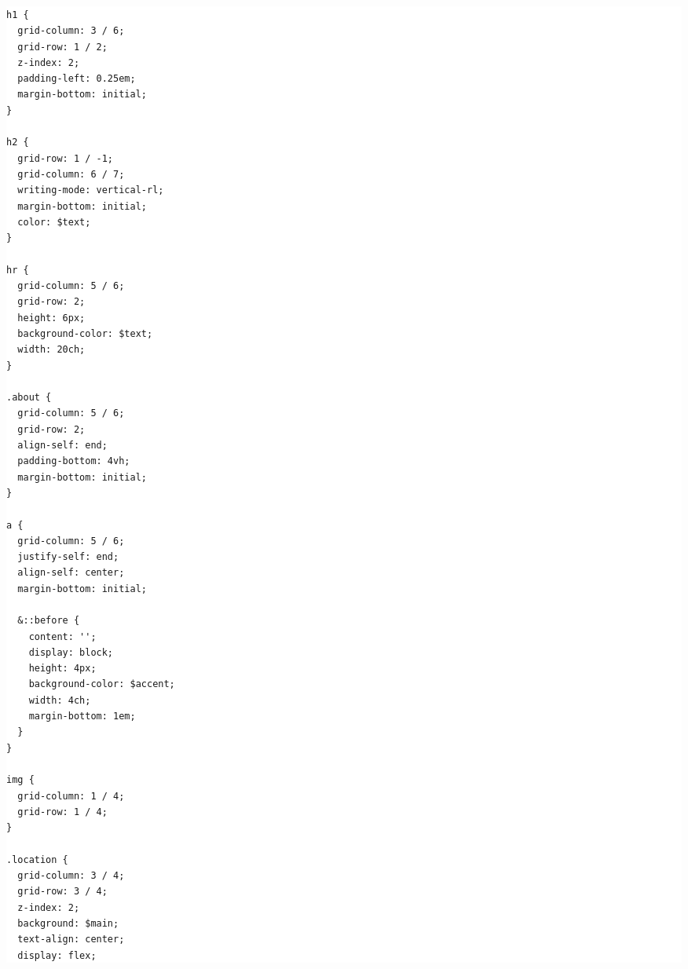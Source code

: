     h1 {
      grid-column: 3 / 6;
      grid-row: 1 / 2;
      z-index: 2;
      padding-left: 0.25em;
      margin-bottom: initial;
    }

    h2 {
      grid-row: 1 / -1;
      grid-column: 6 / 7;
      writing-mode: vertical-rl;
      margin-bottom: initial;
      color: $text;
    }

    hr {
      grid-column: 5 / 6;
      grid-row: 2;
      height: 6px;
      background-color: $text;
      width: 20ch;
    }

    .about {
      grid-column: 5 / 6;
      grid-row: 2;
      align-self: end;
      padding-bottom: 4vh;
      margin-bottom: initial;
    }

    a {
      grid-column: 5 / 6;
      justify-self: end;
      align-self: center;
      margin-bottom: initial;

      &::before {
        content: '';
        display: block;
        height: 4px;
        background-color: $accent;
        width: 4ch;
        margin-bottom: 1em;
      }
    }

    img {
      grid-column: 1 / 4;
      grid-row: 1 / 4;
    }

    .location {
      grid-column: 3 / 4;
      grid-row: 3 / 4;
      z-index: 2;
      background: $main;
      text-align: center;
      display: flex;
